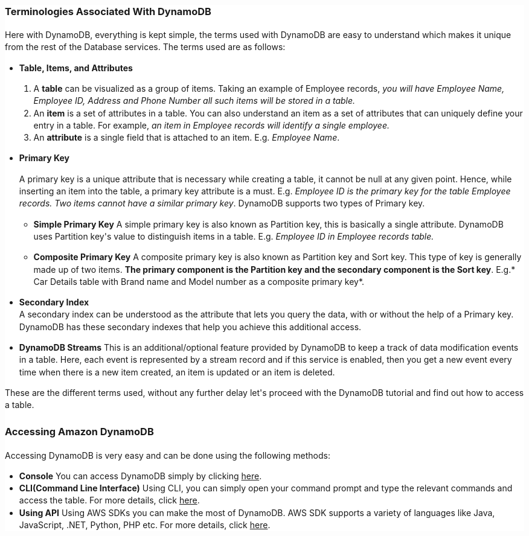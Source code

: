 
### Terminologies Associated With DynamoDB
Here with DynamoDB, everything is kept simple, the terms used with DynamoDB are easy to understand which makes it unique from the rest of the Database services. The terms used are as follows:

* **Table, Items, and Attributes**
  1. A **table** can be visualized as a group of items. Taking an example of Employee records, *you will have Employee Name, Employee ID, Address and Phone Number all such items will be stored in a table.*
  2. An **item** is a set of attributes in a table. You can also understand an item as a set of attributes that can uniquely define your entry in a table. For example, *an item in Employee records will identify a single employee.*
  3. An **attribute** is a single field that is attached to an item. E.g. *Employee Name*.
   
* **Primary Key**
  
  A primary key is a unique attribute that is necessary while creating a table, it cannot be null at any given point. Hence, while inserting an item into the table, a primary key attribute is a must. E.g. *Employee ID is the primary key for the table Employee records. Two items cannot have a similar primary key*. DynamoDB supports two types of Primary key.

  * **Simple Primary Key**
    A simple primary key is also known as Partition key, this is basically a single attribute. DynamoDB uses Partition key's value to distinguish items in a table. E.g. *Employee ID in Employee records table.*

  * **Composite Primary Key**
    A composite primary key is also known as Partition key and Sort key. This type of key is generally made up of two items. **The primary component is the Partition key and the secondary component is the Sort key**. E.g.* Car Details table with Brand name and Model number as a composite primary key*.

* **Secondary Index**  
A secondary index can be understood as the attribute that lets you query the data, with or without the help of a Primary key. DynamoDB has these secondary indexes that help you achieve this additional access.

* **DynamoDB Streams**
This is an additional/optional feature provided by DynamoDB to keep a track of data modification events in a table. Here, each event is represented by a stream record and if this service is enabled, then you get a new event every time when there is a new item created, an item is updated or an item is deleted.

These are the different terms used, without any further delay let's proceed with the DynamoDB tutorial and find out how to access a table.

### Accessing Amazon DynamoDB
Accessing DynamoDB is very easy and can be done using the following methods:

* **Console**
  You can access DynamoDB simply by clicking [here](https://console.aws.amazon.com/dynamodb/home).
* **CLI(Command Line Interface)**
  Using CLI, you can simply open your command prompt and type the relevant commands and access the table. For more details, click [here](https://docs.aws.amazon.com/amazondynamodb/latest/developerguide/Tools.CLI.html).
* **Using API**
  Using AWS SDKs you can make the most of DynamoDB. AWS SDK supports a variety of languages like Java, JavaScript, .NET, Python, PHP etc. For more details, click [here](https://docs.aws.amazon.com/amazondynamodb/latest/developerguide/Using.API.html).

